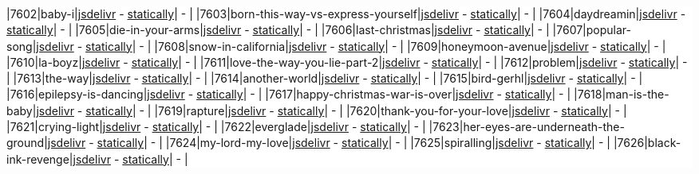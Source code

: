 |7602|baby-i|[jsdelivr](https://cdn.jsdelivr.net/gh/dbchord/c1-1-3/5001-10000/7501-8000/baby-i.webp) - [statically](https://cdn.statically.io/gh/dbchord/c1-1-3/i/5001-10000/7501-8000/baby-i.webp)| - |
|7603|born-this-way-vs-express-yourself|[jsdelivr](https://cdn.jsdelivr.net/gh/dbchord/c1-1-3/5001-10000/7501-8000/born-this-way-vs-express-yourself.webp) - [statically](https://cdn.statically.io/gh/dbchord/c1-1-3/i/5001-10000/7501-8000/born-this-way-vs-express-yourself.webp)| - |
|7604|daydreamin|[jsdelivr](https://cdn.jsdelivr.net/gh/dbchord/c1-1-3/5001-10000/7501-8000/daydreamin.webp) - [statically](https://cdn.statically.io/gh/dbchord/c1-1-3/i/5001-10000/7501-8000/daydreamin.webp)| - |
|7605|die-in-your-arms|[jsdelivr](https://cdn.jsdelivr.net/gh/dbchord/c1-1-3/5001-10000/7501-8000/die-in-your-arms.webp) - [statically](https://cdn.statically.io/gh/dbchord/c1-1-3/i/5001-10000/7501-8000/die-in-your-arms.webp)| - |
|7606|last-christmas|[jsdelivr](https://cdn.jsdelivr.net/gh/dbchord/c1-1-3/5001-10000/7501-8000/last-christmas.webp) - [statically](https://cdn.statically.io/gh/dbchord/c1-1-3/i/5001-10000/7501-8000/last-christmas.webp)| - |
|7607|popular-song|[jsdelivr](https://cdn.jsdelivr.net/gh/dbchord/c1-1-3/5001-10000/7501-8000/popular-song.webp) - [statically](https://cdn.statically.io/gh/dbchord/c1-1-3/i/5001-10000/7501-8000/popular-song.webp)| - |
|7608|snow-in-california|[jsdelivr](https://cdn.jsdelivr.net/gh/dbchord/c1-1-3/5001-10000/7501-8000/snow-in-california.webp) - [statically](https://cdn.statically.io/gh/dbchord/c1-1-3/i/5001-10000/7501-8000/snow-in-california.webp)| - |
|7609|honeymoon-avenue|[jsdelivr](https://cdn.jsdelivr.net/gh/dbchord/c1-1-3/5001-10000/7501-8000/honeymoon-avenue.webp) - [statically](https://cdn.statically.io/gh/dbchord/c1-1-3/i/5001-10000/7501-8000/honeymoon-avenue.webp)| - |
|7610|la-boyz|[jsdelivr](https://cdn.jsdelivr.net/gh/dbchord/c1-1-3/5001-10000/7501-8000/la-boyz.webp) - [statically](https://cdn.statically.io/gh/dbchord/c1-1-3/i/5001-10000/7501-8000/la-boyz.webp)| - |
|7611|love-the-way-you-lie-part-2|[jsdelivr](https://cdn.jsdelivr.net/gh/dbchord/c1-1-3/5001-10000/7501-8000/love-the-way-you-lie-part-2.webp) - [statically](https://cdn.statically.io/gh/dbchord/c1-1-3/i/5001-10000/7501-8000/love-the-way-you-lie-part-2.webp)| - |
|7612|problem|[jsdelivr](https://cdn.jsdelivr.net/gh/dbchord/c1-1-3/5001-10000/7501-8000/problem.webp) - [statically](https://cdn.statically.io/gh/dbchord/c1-1-3/i/5001-10000/7501-8000/problem.webp)| - |
|7613|the-way|[jsdelivr](https://cdn.jsdelivr.net/gh/dbchord/c1-1-3/5001-10000/7501-8000/the-way.webp) - [statically](https://cdn.statically.io/gh/dbchord/c1-1-3/i/5001-10000/7501-8000/the-way.webp)| - |
|7614|another-world|[jsdelivr](https://cdn.jsdelivr.net/gh/dbchord/c1-1-3/5001-10000/7501-8000/another-world.webp) - [statically](https://cdn.statically.io/gh/dbchord/c1-1-3/i/5001-10000/7501-8000/another-world.webp)| - |
|7615|bird-gerhl|[jsdelivr](https://cdn.jsdelivr.net/gh/dbchord/c1-1-3/5001-10000/7501-8000/bird-gerhl.webp) - [statically](https://cdn.statically.io/gh/dbchord/c1-1-3/i/5001-10000/7501-8000/bird-gerhl.webp)| - |
|7616|epilepsy-is-dancing|[jsdelivr](https://cdn.jsdelivr.net/gh/dbchord/c1-1-3/5001-10000/7501-8000/epilepsy-is-dancing.webp) - [statically](https://cdn.statically.io/gh/dbchord/c1-1-3/i/5001-10000/7501-8000/epilepsy-is-dancing.webp)| - |
|7617|happy-christmas-war-is-over|[jsdelivr](https://cdn.jsdelivr.net/gh/dbchord/c1-1-3/5001-10000/7501-8000/happy-christmas-war-is-over.webp) - [statically](https://cdn.statically.io/gh/dbchord/c1-1-3/i/5001-10000/7501-8000/happy-christmas-war-is-over.webp)| - |
|7618|man-is-the-baby|[jsdelivr](https://cdn.jsdelivr.net/gh/dbchord/c1-1-3/5001-10000/7501-8000/man-is-the-baby.webp) - [statically](https://cdn.statically.io/gh/dbchord/c1-1-3/i/5001-10000/7501-8000/man-is-the-baby.webp)| - |
|7619|rapture|[jsdelivr](https://cdn.jsdelivr.net/gh/dbchord/c1-1-3/5001-10000/7501-8000/rapture.webp) - [statically](https://cdn.statically.io/gh/dbchord/c1-1-3/i/5001-10000/7501-8000/rapture.webp)| - |
|7620|thank-you-for-your-love|[jsdelivr](https://cdn.jsdelivr.net/gh/dbchord/c1-1-3/5001-10000/7501-8000/thank-you-for-your-love.webp) - [statically](https://cdn.statically.io/gh/dbchord/c1-1-3/i/5001-10000/7501-8000/thank-you-for-your-love.webp)| - |
|7621|crying-light|[jsdelivr](https://cdn.jsdelivr.net/gh/dbchord/c1-1-3/5001-10000/7501-8000/crying-light.webp) - [statically](https://cdn.statically.io/gh/dbchord/c1-1-3/i/5001-10000/7501-8000/crying-light.webp)| - |
|7622|everglade|[jsdelivr](https://cdn.jsdelivr.net/gh/dbchord/c1-1-3/5001-10000/7501-8000/everglade.webp) - [statically](https://cdn.statically.io/gh/dbchord/c1-1-3/i/5001-10000/7501-8000/everglade.webp)| - |
|7623|her-eyes-are-underneath-the-ground|[jsdelivr](https://cdn.jsdelivr.net/gh/dbchord/c1-1-3/5001-10000/7501-8000/her-eyes-are-underneath-the-ground.webp) - [statically](https://cdn.statically.io/gh/dbchord/c1-1-3/i/5001-10000/7501-8000/her-eyes-are-underneath-the-ground.webp)| - |
|7624|my-lord-my-love|[jsdelivr](https://cdn.jsdelivr.net/gh/dbchord/c1-1-3/5001-10000/7501-8000/my-lord-my-love.webp) - [statically](https://cdn.statically.io/gh/dbchord/c1-1-3/i/5001-10000/7501-8000/my-lord-my-love.webp)| - |
|7625|spiralling|[jsdelivr](https://cdn.jsdelivr.net/gh/dbchord/c1-1-3/5001-10000/7501-8000/spiralling.webp) - [statically](https://cdn.statically.io/gh/dbchord/c1-1-3/i/5001-10000/7501-8000/spiralling.webp)| - |
|7626|black-ink-revenge|[jsdelivr](https://cdn.jsdelivr.net/gh/dbchord/c1-1-3/5001-10000/7501-8000/black-ink-revenge.webp) - [statically](https://cdn.statically.io/gh/dbchord/c1-1-3/i/5001-10000/7501-8000/black-ink-revenge.webp)| - |